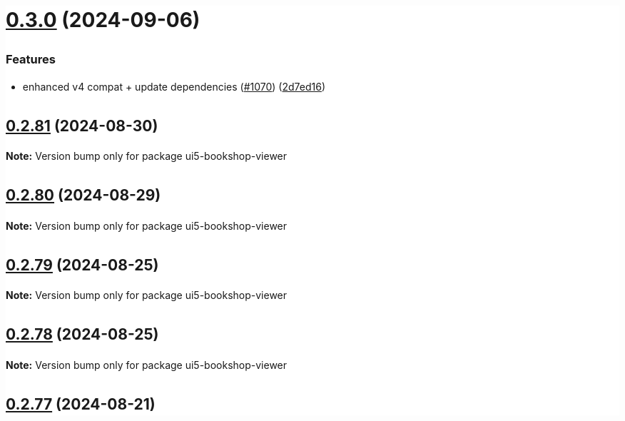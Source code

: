 


# [0.3.0](https://github.com/ui5-community/ui5-ecosystem-showcase/compare/ui5-bookshop-viewer@0.2.81...ui5-bookshop-viewer@0.3.0) (2024-09-06)


### Features

* enhanced v4 compat + update dependencies ([#1070](https://github.com/ui5-community/ui5-ecosystem-showcase/issues/1070)) ([2d7ed16](https://github.com/ui5-community/ui5-ecosystem-showcase/commit/2d7ed1623249febd32ecabdd2b47698f1cd968d5))





## [0.2.81](https://github.com/ui5-community/ui5-ecosystem-showcase/compare/ui5-bookshop-viewer@0.2.80...ui5-bookshop-viewer@0.2.81) (2024-08-30)

**Note:** Version bump only for package ui5-bookshop-viewer





## [0.2.80](https://github.com/ui5-community/ui5-ecosystem-showcase/compare/ui5-bookshop-viewer@0.2.79...ui5-bookshop-viewer@0.2.80) (2024-08-29)

**Note:** Version bump only for package ui5-bookshop-viewer





## [0.2.79](https://github.com/ui5-community/ui5-ecosystem-showcase/compare/ui5-bookshop-viewer@0.2.78...ui5-bookshop-viewer@0.2.79) (2024-08-25)

**Note:** Version bump only for package ui5-bookshop-viewer





## [0.2.78](https://github.com/ui5-community/ui5-ecosystem-showcase/compare/ui5-bookshop-viewer@0.2.77...ui5-bookshop-viewer@0.2.78) (2024-08-25)

**Note:** Version bump only for package ui5-bookshop-viewer





## [0.2.77](https://github.com/ui5-community/ui5-ecosystem-showcase/compare/ui5-bookshop-viewer@0.2.76...ui5-bookshop-viewer@0.2.77) (2024-08-21)
